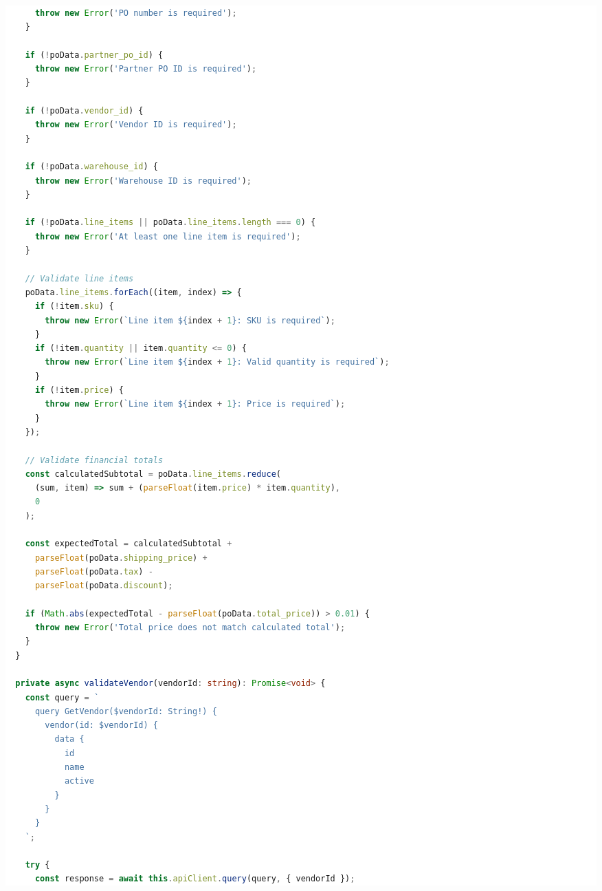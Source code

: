 ```typescript
      throw new Error('PO number is required');
    }

    if (!poData.partner_po_id) {
      throw new Error('Partner PO ID is required');
    }

    if (!poData.vendor_id) {
      throw new Error('Vendor ID is required');
    }

    if (!poData.warehouse_id) {
      throw new Error('Warehouse ID is required');
    }

    if (!poData.line_items || poData.line_items.length === 0) {
      throw new Error('At least one line item is required');
    }

    // Validate line items
    poData.line_items.forEach((item, index) => {
      if (!item.sku) {
        throw new Error(`Line item ${index + 1}: SKU is required`);
      }
      if (!item.quantity || item.quantity <= 0) {
        throw new Error(`Line item ${index + 1}: Valid quantity is required`);
      }
      if (!item.price) {
        throw new Error(`Line item ${index + 1}: Price is required`);
      }
    });

    // Validate financial totals
    const calculatedSubtotal = poData.line_items.reduce(
      (sum, item) => sum + (parseFloat(item.price) * item.quantity),
      0
    );

    const expectedTotal = calculatedSubtotal + 
      parseFloat(poData.shipping_price) + 
      parseFloat(poData.tax) - 
      parseFloat(poData.discount);

    if (Math.abs(expectedTotal - parseFloat(poData.total_price)) > 0.01) {
      throw new Error('Total price does not match calculated total');
    }
  }

  private async validateVendor(vendorId: string): Promise<void> {
    const query = `
      query GetVendor($vendorId: String!) {
        vendor(id: $vendorId) {
          data {
            id
            name
            active
          }
        }
      }
    `;

    try {
      const response = await this.apiClient.query(query, { vendorId });
```